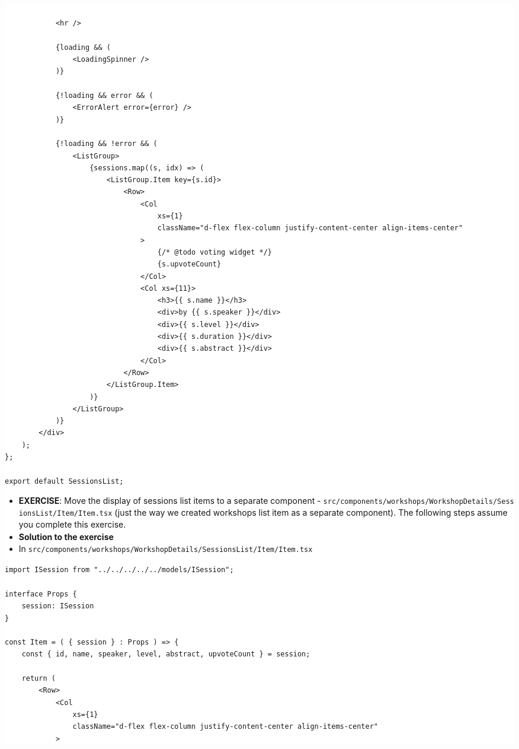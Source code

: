 ```tsx

            <hr />

            {loading && (
                <LoadingSpinner />
            )}

            {!loading && error && (
                <ErrorAlert error={error} />
            )}

            {!loading && !error && (
                <ListGroup>
                    {sessions.map((s, idx) => (
                        <ListGroup.Item key={s.id}>
                            <Row>
                                <Col
                                    xs={1}
                                    className="d-flex flex-column justify-content-center align-items-center"
                                >
                                    {/* @todo voting widget */}
                                    {s.upvoteCount}
                                </Col>
                                <Col xs={11}>
                                    <h3>{{ s.name }}</h3>
                                    <div>by {{ s.speaker }}</div>
                                    <div>{{ s.level }}</div>
                                    <div>{{ s.duration }}</div>
                                    <div>{{ s.abstract }}</div>
                                </Col>
                            </Row>
                        </ListGroup.Item>
                    )}
                </ListGroup>
            )}
        </div>
    );
};

export default SessionsList;
```
- __EXERCISE__: Move the display of sessions list items to a separate component - `src/components/workshops/WorkshopDetails/SessionsList/Item/Item.tsx` (just the way we created workshops list item as a separate component). The following steps assume you complete this exercise.
- __Solution to the exercise__
- In `src/components/workshops/WorkshopDetails/SessionsList/Item/Item.tsx`
```tsx
import ISession from "../../../../../models/ISession";

interface Props {
    session: ISession
}

const Item = ( { session } : Props ) => {
    const { id, name, speaker, level, abstract, upvoteCount } = session;

    return (
        <Row>
            <Col
                xs={1}
                className="d-flex flex-column justify-content-center align-items-center"
            >
```